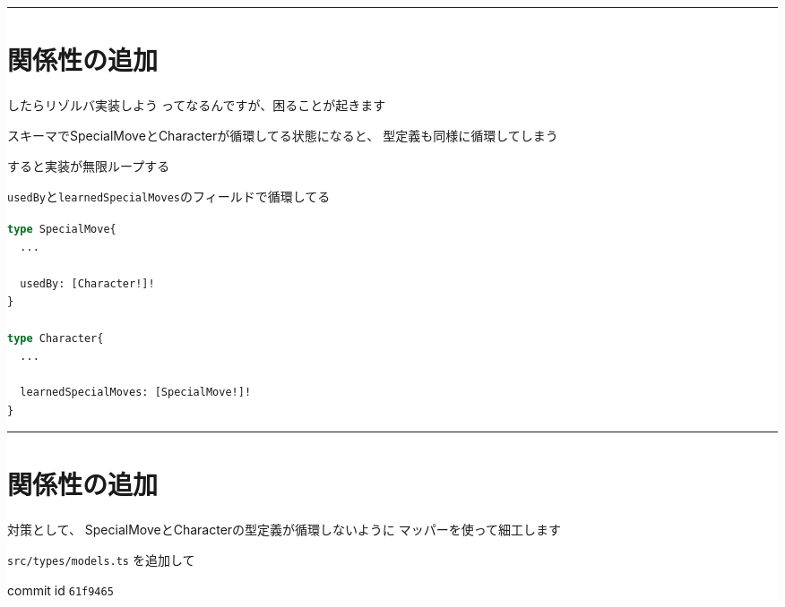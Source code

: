 </div>
</div>

---

# 関係性の追加

<div class="container">
<div class="col">

したらリゾルバ実装しよう
ってなるんですが、困ることが起きます

スキーマでSpecialMoveとCharacterが循環してる状態になると、
型定義も同様に循環してしまう

すると実装が無限ループする

</div>
<div class="col">

`usedBy`と`learnedSpecialMoves`のフィールドで循環してる

```graphql
type SpecialMove{
  ...

  usedBy: [Character!]!
}

type Character{
  ...

  learnedSpecialMoves: [SpecialMove!]!
}
```

</div>
</div>

---

# 関係性の追加

<div class="container">
<div class="col">

対策として、
SpecialMoveとCharacterの型定義が循環しないように
マッパーを使って細工します

`src/types/models.ts`
を追加して

commit id `61f9465`
</div>
<div class="col">
